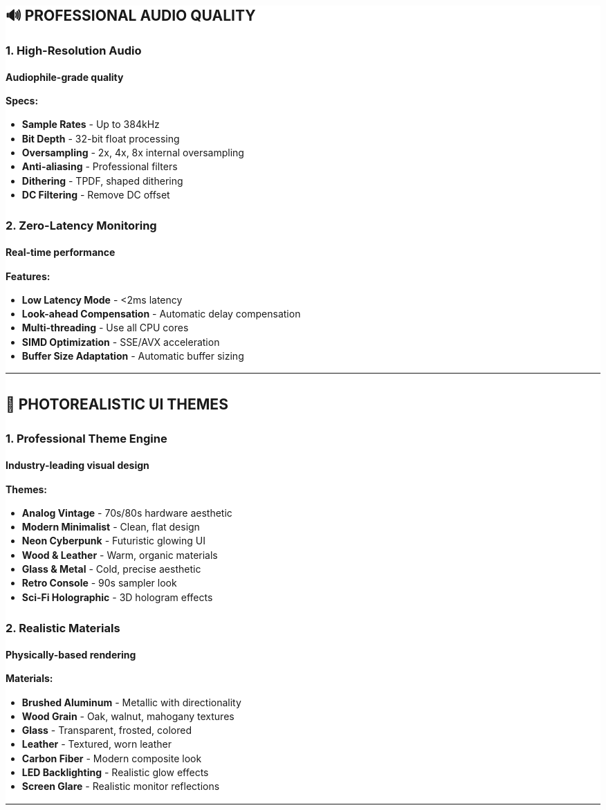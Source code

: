 ## 🔊 PROFESSIONAL AUDIO QUALITY

### 1. High-Resolution Audio
**Audiophile-grade quality**

**Specs:**
- **Sample Rates** - Up to 384kHz
- **Bit Depth** - 32-bit float processing
- **Oversampling** - 2x, 4x, 8x internal oversampling
- **Anti-aliasing** - Professional filters
- **Dithering** - TPDF, shaped dithering
- **DC Filtering** - Remove DC offset

### 2. Zero-Latency Monitoring
**Real-time performance**

**Features:**
- **Low Latency Mode** - <2ms latency
- **Look-ahead Compensation** - Automatic delay compensation
- **Multi-threading** - Use all CPU cores
- **SIMD Optimization** - SSE/AVX acceleration
- **Buffer Size Adaptation** - Automatic buffer sizing

---

## 🎨 PHOTOREALISTIC UI THEMES

### 1. Professional Theme Engine
**Industry-leading visual design**

**Themes:**
- **Analog Vintage** - 70s/80s hardware aesthetic
- **Modern Minimalist** - Clean, flat design
- **Neon Cyberpunk** - Futuristic glowing UI
- **Wood & Leather** - Warm, organic materials
- **Glass & Metal** - Cold, precise aesthetic
- **Retro Console** - 90s sampler look
- **Sci-Fi Holographic** - 3D hologram effects

### 2. Realistic Materials
**Physically-based rendering**

**Materials:**
- **Brushed Aluminum** - Metallic with directionality
- **Wood Grain** - Oak, walnut, mahogany textures
- **Glass** - Transparent, frosted, colored
- **Leather** - Textured, worn leather
- **Carbon Fiber** - Modern composite look
- **LED Backlighting** - Realistic glow effects
- **Screen Glare** - Realistic monitor reflections

---